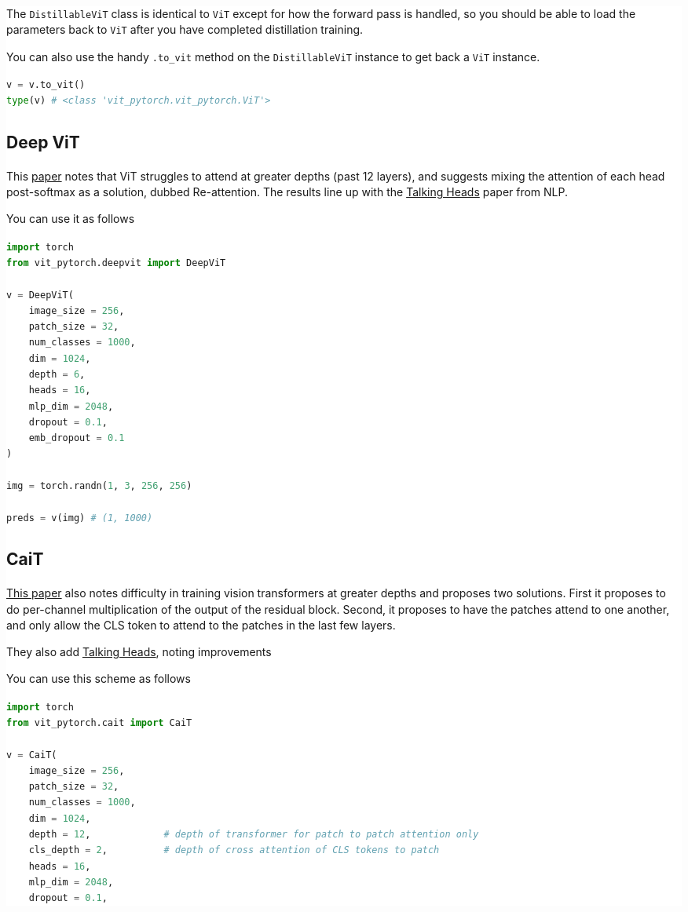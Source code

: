 The `DistillableViT` class is identical to `ViT` except for how the forward pass is handled, so you should be able to load the parameters back to `ViT` after you have completed distillation training.

You can also use the handy `.to_vit` method on the `DistillableViT` instance to get back a `ViT` instance.

```python
v = v.to_vit()
type(v) # <class 'vit_pytorch.vit_pytorch.ViT'>
```

## Deep ViT

This <a href="https://arxiv.org/abs/2103.11886">paper</a> notes that ViT struggles to attend at greater depths (past 12 layers), and suggests mixing the attention of each head post-softmax as a solution, dubbed Re-attention. The results line up with the <a href="https://github.com/lucidrains/x-transformers#talking-heads-attention">Talking Heads</a> paper from NLP.

You can use it as follows

```python
import torch
from vit_pytorch.deepvit import DeepViT

v = DeepViT(
    image_size = 256,
    patch_size = 32,
    num_classes = 1000,
    dim = 1024,
    depth = 6,
    heads = 16,
    mlp_dim = 2048,
    dropout = 0.1,
    emb_dropout = 0.1
)

img = torch.randn(1, 3, 256, 256)

preds = v(img) # (1, 1000)
```

## CaiT

<a href="https://arxiv.org/abs/2103.17239">This paper</a> also notes difficulty in training vision transformers at greater depths and proposes two solutions. First it proposes to do per-channel multiplication of the output of the residual block. Second, it proposes to have the patches attend to one another, and only allow the CLS token to attend to the patches in the last few layers.

They also add <a href="https://github.com/lucidrains/x-transformers#talking-heads-attention">Talking Heads</a>, noting improvements

You can use this scheme as follows

```python
import torch
from vit_pytorch.cait import CaiT

v = CaiT(
    image_size = 256,
    patch_size = 32,
    num_classes = 1000,
    dim = 1024,
    depth = 12,             # depth of transformer for patch to patch attention only
    cls_depth = 2,          # depth of cross attention of CLS tokens to patch
    heads = 16,
    mlp_dim = 2048,
    dropout = 0.1,
```